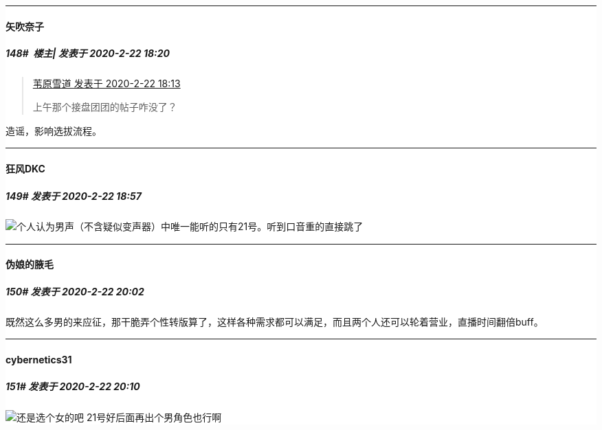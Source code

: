 



-----

####  矢吹奈子  
##### 148#         楼主| 发表于 2020-2-22 18:20



<blockquote><a href="httphttps://bbs.saraba1st.com/2b/forum.php?mod=redirect&amp;goto=findpost&amp;pid=46492021&amp;ptid=1914329" target="_blank">苇原雪道 发表于 2020-2-22 18:13</a>

上午那个接盘团团的帖子咋没了？</blockquote>
造谣，影响选拔流程。







-----

####  狂风DKC  
##### 149#       发表于 2020-2-22 18:57



<img src="https://static.saraba1st.com/image/smiley/face2017/067.png" referrerpolicy="no-referrer">个人认为男声（不含疑似变声器）中唯一能听的只有21号。听到口音重的直接跳了







-----

####  伪娘的腋毛  
##### 150#       发表于 2020-2-22 20:02




既然这么多男的来应征，那干脆弄个性转版算了，这样各种需求都可以满足，而且两个人还可以轮着营业，直播时间翻倍buff。







-----

####  cybernetics31  
##### 151#       发表于 2020-2-22 20:10



<img src="https://static.saraba1st.com/image/smiley/face2017/067.png" referrerpolicy="no-referrer">还是选个女的吧 21号好后面再出个男角色也行啊





                                            